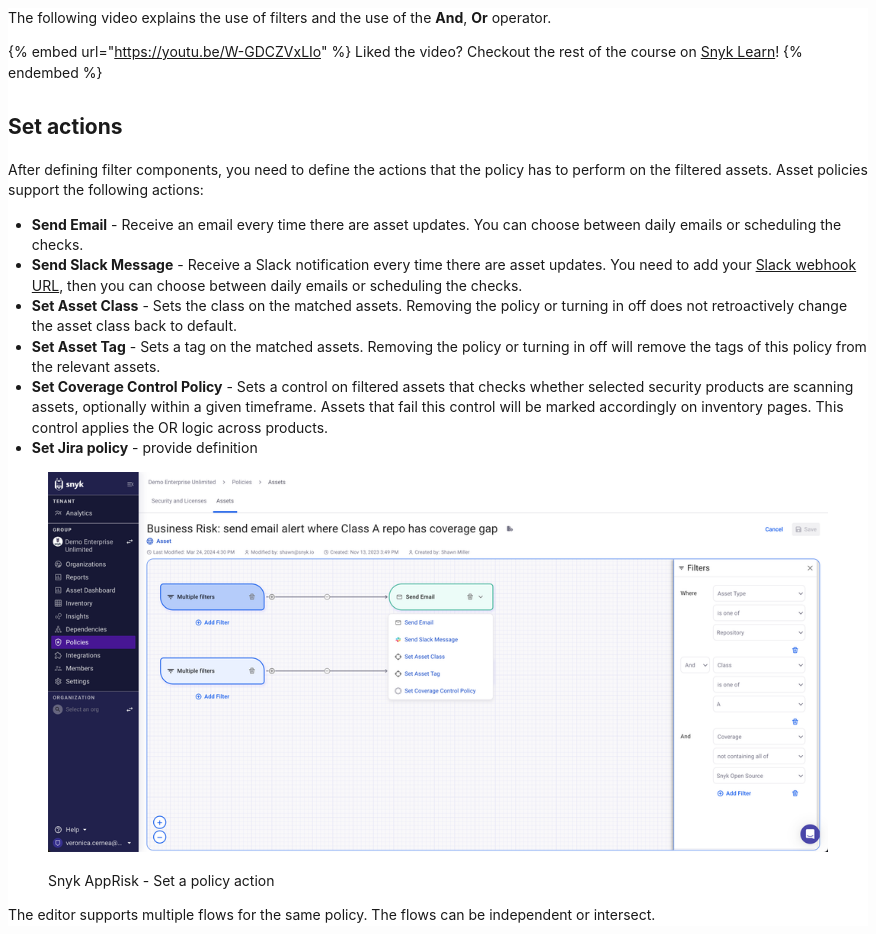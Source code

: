 The following video explains the use of filters and the use of the **And**, **Or** operator.

{% embed url="https://youtu.be/W-GDCZVxLIo" %}
Liked the video? Checkout the rest of the course on [Snyk Learn](https://learn.snyk.io/lesson/snyk-apprisk-essentials/)!
{% endembed %}

## **Set actions**

After defining filter components, you need to define the actions that the policy has to perform on the filtered assets. Asset policies support the following actions:

* **Send Email** - Receive an email every time there are asset updates. You can choose between daily emails or scheduling the checks.
* **Send Slack Message** - Receive a Slack notification every time there are asset updates. You need to add your [Slack webhook URL](../../../integrate-with-snyk/jira-and-slack-integrations/slack-integration.md), then you can choose between daily emails or scheduling the checks.
* **Set Asset Class** - Sets the class on the matched assets. Removing the policy or turning in off does not retroactively change the asset class back to default.
* **Set Asset Tag** - Sets a tag on the matched assets. Removing the policy or turning in off will remove the tags of this policy from the relevant assets.
* **Set Coverage Control Policy** - Sets a control on filtered assets that checks whether selected security products are scanning assets, optionally within a given timeframe. Assets that fail this control will be marked accordingly on inventory pages. This control applies the OR logic across products.
* **Set Jira policy** - provide definition

<figure><img src="../../../.gitbook/assets/Policy - Nwe UI.png" alt="AppRisk - Set a policy action"><figcaption><p>Snyk AppRisk - Set a policy action</p></figcaption></figure>

The editor supports multiple flows for the same policy. The flows can be independent or intersect.
